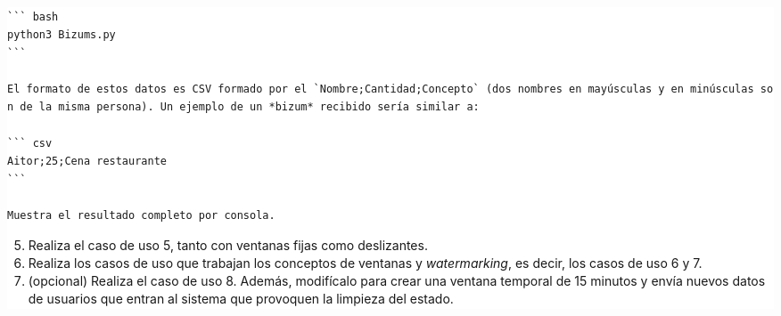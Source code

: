     ``` bash
    python3 Bizums.py
    ```

    El formato de estos datos es CSV formado por el `Nombre;Cantidad;Concepto` (dos nombres en mayúsculas y en minúsculas son de la misma persona). Un ejemplo de un *bizum* recibido sería similar a:

    ``` csv
    Aitor;25;Cena restaurante
    ```

    Muestra el resultado completo por consola.

5. Realiza el caso de uso 5, tanto con ventanas fijas como deslizantes.
6. Realiza los casos de uso que trabajan los conceptos de ventanas y *watermarking*, es decir, los casos de uso 6 y 7.
7. (opcional) Realiza el caso de uso 8. Además, modifícalo para crear una ventana temporal de 15 minutos y envía nuevos datos de usuarios que entran al sistema que provoquen la limpieza del estado.

